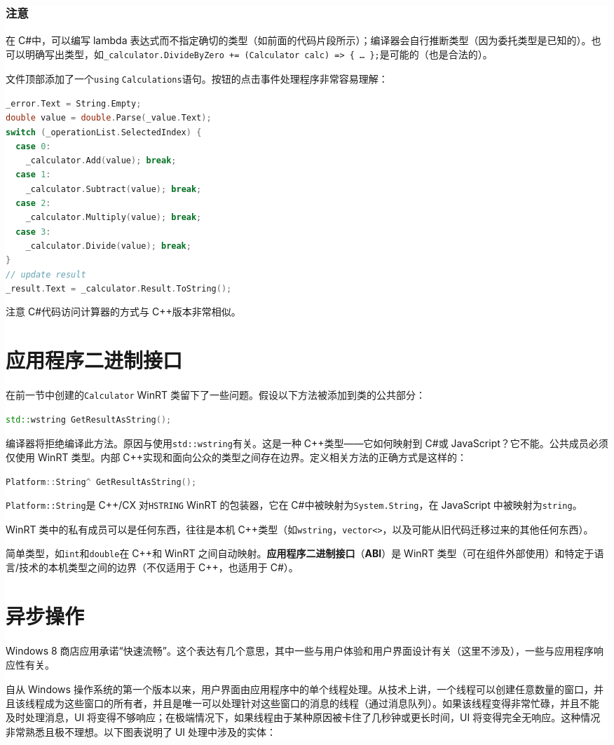 ### 注意

在 C#中，可以编写 lambda 表达式而不指定确切的类型（如前面的代码片段所示）；编译器会自行推断类型（因为委托类型是已知的）。也可以明确写出类型，如`_calculator.DivideByZero += (Calculator calc) => { … };`是可能的（也是合法的）。

文件顶部添加了一个`using` `Calculations`语句。按钮的点击事件处理程序非常容易理解：

```cpp
_error.Text = String.Empty;
double value = double.Parse(_value.Text);
switch (_operationList.SelectedIndex) {
  case 0:
    _calculator.Add(value); break;
  case 1:
    _calculator.Subtract(value); break;
  case 2:
    _calculator.Multiply(value); break;
  case 3:
    _calculator.Divide(value); break;
}
// update result
_result.Text = _calculator.Result.ToString();
```

注意 C#代码访问计算器的方式与 C++版本非常相似。

# 应用程序二进制接口

在前一节中创建的`Calculator` WinRT 类留下了一些问题。假设以下方法被添加到类的公共部分：

```cpp
std::wstring GetResultAsString();
```

编译器将拒绝编译此方法。原因与使用`std::wstring`有关。这是一种 C++类型——它如何映射到 C#或 JavaScript？它不能。公共成员必须仅使用 WinRT 类型。内部 C++实现和面向公众的类型之间存在边界。定义相关方法的正确方式是这样的：

```cpp
Platform::String^ GetResultAsString();
```

`Platform::String`是 C++/CX 对`HSTRING` WinRT 的包装器，它在 C#中被映射为`System.String`，在 JavaScript 中被映射为`string`。

WinRT 类中的私有成员可以是任何东西，往往是本机 C++类型（如`wstring`，`vector<>`，以及可能从旧代码迁移过来的其他任何东西）。

简单类型，如`int`和`double`在 C++和 WinRT 之间自动映射。**应用程序二进制接口**（**ABI**）是 WinRT 类型（可在组件外部使用）和特定于语言/技术的本机类型之间的边界（不仅适用于 C++，也适用于 C#）。

# 异步操作

Windows 8 商店应用承诺“快速流畅”。这个表达有几个意思，其中一些与用户体验和用户界面设计有关（这里不涉及），一些与应用程序响应性有关。

自从 Windows 操作系统的第一个版本以来，用户界面由应用程序中的单个线程处理。从技术上讲，一个线程可以创建任意数量的窗口，并且该线程成为这些窗口的所有者，并且是唯一可以处理针对这些窗口的消息的线程（通过消息队列）。如果该线程变得非常忙碌，并且不能及时处理消息，UI 将变得不够响应；在极端情况下，如果线程由于某种原因被卡住了几秒钟或更长时间，UI 将变得完全无响应。这种情况非常熟悉且极不理想。以下图表说明了 UI 处理中涉及的实体：
